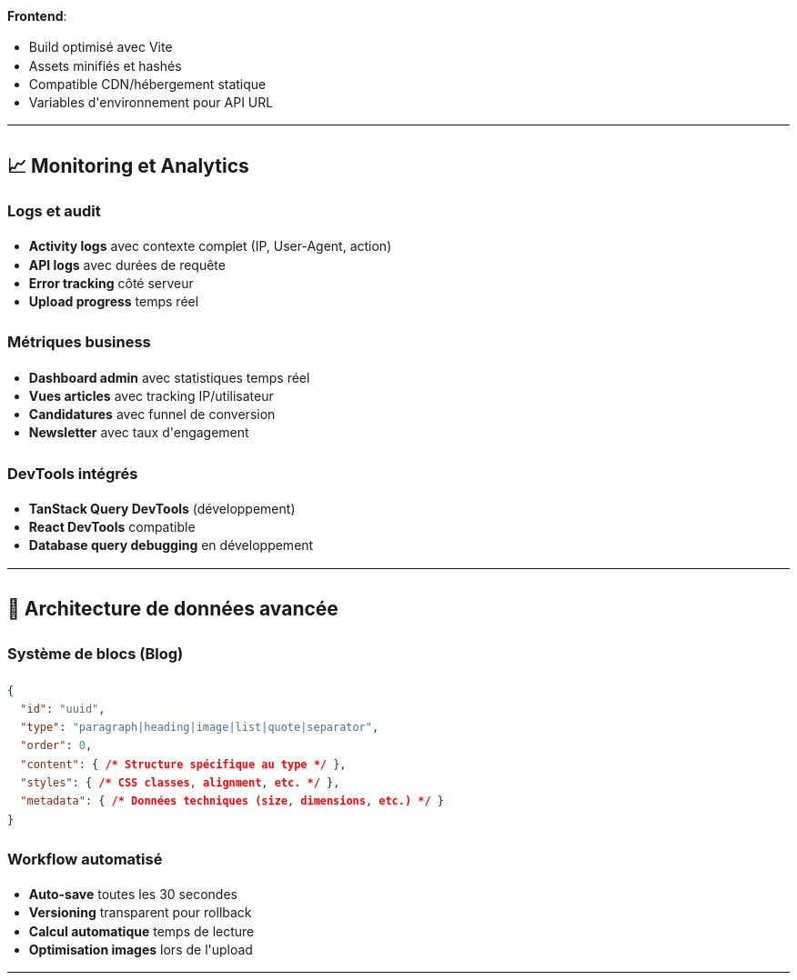 **Frontend**:
- Build optimisé avec Vite
- Assets minifiés et hashés
- Compatible CDN/hébergement statique
- Variables d'environnement pour API URL

---

## 📈 Monitoring et Analytics

### Logs et audit
- **Activity logs** avec contexte complet (IP, User-Agent, action)
- **API logs** avec durées de requête
- **Error tracking** côté serveur
- **Upload progress** temps réel

### Métriques business
- **Dashboard admin** avec statistiques temps réel
- **Vues articles** avec tracking IP/utilisateur
- **Candidatures** avec funnel de conversion
- **Newsletter** avec taux d'engagement

### DevTools intégrés
- **TanStack Query DevTools** (développement)
- **React DevTools** compatible
- **Database query debugging** en développement

---

## 🔄 Architecture de données avancée

### Système de blocs (Blog)
```json
{
  "id": "uuid",
  "type": "paragraph|heading|image|list|quote|separator",
  "order": 0,
  "content": { /* Structure spécifique au type */ },
  "styles": { /* CSS classes, alignment, etc. */ },
  "metadata": { /* Données techniques (size, dimensions, etc.) */ }
}
```

### Workflow automatisé
- **Auto-save** toutes les 30 secondes
- **Versioning** transparent pour rollback
- **Calcul automatique** temps de lecture
- **Optimisation images** lors de l'upload

---

